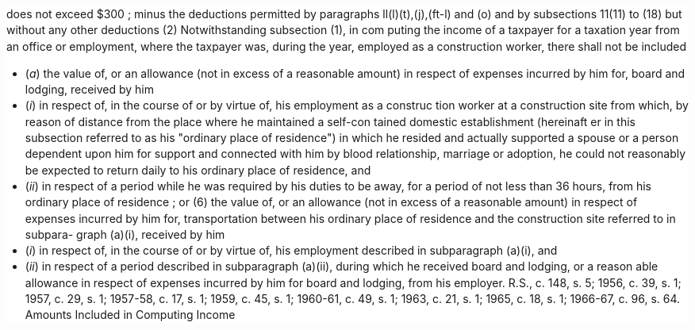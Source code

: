 does not exceed $300 ;
minus the deductions permitted by paragraphs
ll(l)(t),(j),(ft-l) and (o) and by subsections
11(11) to (18) but without any other deductions
(2) Notwithstanding subsection (1), in com
puting the income of a taxpayer for a taxation
year from an office or employment, where the
taxpayer was, during the year, employed as a
construction worker, there shall not be
included
  * (_a_) the value of, or an allowance (not in
excess of a reasonable amount) in respect of
expenses incurred by him for, board and
lodging, received by him
  * (_i_) in respect of, in the course of or by
virtue of, his employment as a construc
tion worker at a construction site from
which, by reason of distance from the
place where he maintained a self-con
tained domestic establishment (hereinaft
er in this subsection referred to as his
"ordinary place of residence") in which
he resided and actually supported a
spouse or a person dependent upon him
for support and connected with him by
blood relationship, marriage or adoption,
he could not reasonably be expected to
return daily to his ordinary place of
residence, and
  * (_ii_) in respect of a period while he was
required by his duties to be away, for a
period of not less than 36 hours, from his
ordinary place of residence ; or
(6) the value of, or an allowance (not in
excess of a reasonable amount) in respect of
expenses incurred by him for, transportation
between his ordinary place of residence and
the construction site referred to in subpara-
graph (a)(i), received by him
  * (_i_) in respect of, in the course of or by
virtue of, his employment described in
subparagraph (a)(i), and
  * (_ii_) in respect of a period described in
subparagraph (a)(ii), during which he
received board and lodging, or a reason
able allowance in respect of expenses
incurred by him for board and lodging,
from his employer. R.S., c. 148, s. 5; 1956,
c. 39, s. 1; 1957, c. 29, s. 1; 1957-58, c. 17,
s. 1; 1959, c. 45, s. 1; 1960-61, c. 49, s. 1;
1963, c. 21, s. 1; 1965, c. 18, s. 1; 1966-67,
c. 96, s. 64.
Amounts Included in Computing Income
